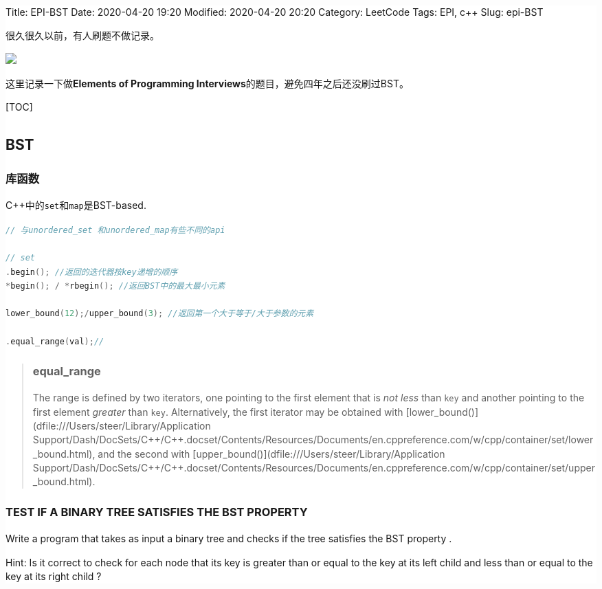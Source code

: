 Title: EPI-BST
Date: 2020-04-20 19:20
Modified: 2020-04-20 20:20
Category: LeetCode
Tags: EPI, c++
Slug: epi-BST

很久很久以前，有人刷题不做记录。

<img src="{static}/images/what.jfif" style="max-width: 80%">

这里记录一下做**Elements of Programming Interviews**的题目，避免四年之后还没刷过BST。

[TOC]

## BST



### 库函数

C++中的`set`和`map`是BST-based.



```c++
// 与unordered_set 和unordered_map有些不同的api

// set
.begin(); //返回的迭代器按key递增的顺序
*begin(); / *rbegin(); //返回BST中的最大最小元素
 
lower_bound(12);/upper_bound(3); //返回第一个大于等于/大于参数的元素

.equal_range(val);//
```

> ### equal_range 
>
> The range is defined by two iterators, one pointing to the first element that is *not less* than `key` and another pointing to the first element *greater* than `key`. Alternatively, the first iterator may be obtained with [lower_bound()](dfile:///Users/steer/Library/Application Support/Dash/DocSets/C++/C++.docset/Contents/Resources/Documents/en.cppreference.com/w/cpp/container/set/lower_bound.html), and the second with [upper_bound()](dfile:///Users/steer/Library/Application Support/Dash/DocSets/C++/C++.docset/Contents/Resources/Documents/en.cppreference.com/w/cpp/container/set/upper_bound.html).



### TEST IF A BINARY TREE SATISFIES THE BST PROPERTY

Write a program that takes as input a binary tree and checks if the tree satisfies the BST property .

Hint: Is it correct to check for each node that its key is greater than or equal to the key at its left child and less than or equal to the key at its right child ?
